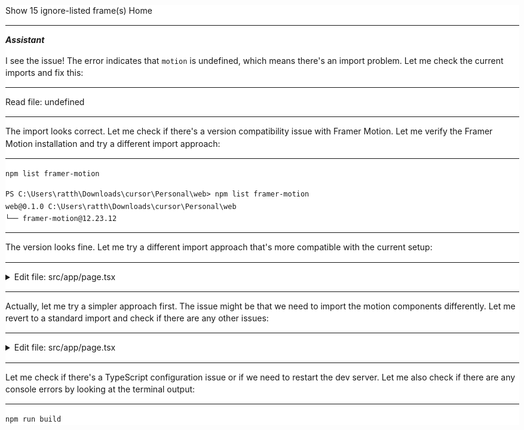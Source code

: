 Show 15 ignore-listed frame(s)
Home

---

_**Assistant**_

I see the issue! The error indicates that `motion` is undefined, which means there's an import problem. Let me check the current imports and fix this:


---

Read file: undefined

---

The import looks correct. Let me check if there's a version compatibility issue with Framer Motion. Let me verify the Framer Motion installation and try a different import approach:


---

```bash
npm list framer-motion
```

```
PS C:\Users\ratth\Downloads\cursor\Personal\web> npm list framer-motion
web@0.1.0 C:\Users\ratth\Downloads\cursor\Personal\web
└── framer-motion@12.23.12
```

---

The version looks fine. Let me try a different import approach that's more compatible with the current setup:


---

<details><summary>Edit file: src/app/page.tsx</summary></details>

---

Actually, let me try a simpler approach first. The issue might be that we need to import the motion components differently. Let me revert to a standard import and check if there are any other issues:


---

<details><summary>Edit file: src/app/page.tsx</summary></details>

---

Let me check if there's a TypeScript configuration issue or if we need to restart the dev server. Let me also check if there are any console errors by looking at the terminal output:


---

```bash
npm run build
```
